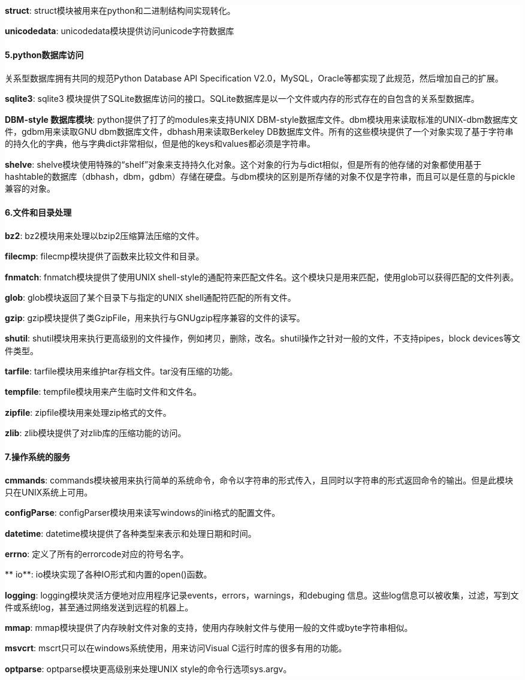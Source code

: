 **struct**:    struct模块被用来在python和二进制结构间实现转化。

**unicodedata**:    unicodedata模块提供访问unicode字符数据库



#### 5.python数据库访问

关系型数据库拥有共同的规范Python Database API Specification V2.0，MySQL，Oracle等都实现了此规范，然后增加自己的扩展。

**sqlite3**:    sqlite3 模块提供了SQLite数据库访问的接口。SQLite数据库是以一个文件或内存的形式存在的自包含的关系型数据库。

**DBM-style 数据库模块**:    python提供了打了的modules来支持UNIX DBM-style数据库文件。dbm模块用来读取标准的UNIX-dbm数据库文件，gdbm用来读取GNU dbm数据库文件，dbhash用来读取Berkeley DB数据库文件。所有的这些模块提供了一个对象实现了基于字符串的持久化的字典，他与字典dict非常相似，但是他的keys和values都必须是字符串。

**shelve**:    shelve模块使用特殊的“shelf”对象来支持持久化对象。这个对象的行为与dict相似，但是所有的他存储的对象都使用基于hashtable的数据库（dbhash，dbm，gdbm）存储在硬盘。与dbm模块的区别是所存储的对象不仅是字符串，而且可以是任意的与pickle兼容的对象。



#### 6.文件和目录处理

**bz2**:    bz2模块用来处理以bzip2压缩算法压缩的文件。

**filecmp**:    filecmp模块提供了函数来比较文件和目录。

**fnmatch**:    fnmatch模块提供了使用UNIX shell-style的通配符来匹配文件名。这个模块只是用来匹配，使用glob可以获得匹配的文件列表。

**glob**:    glob模块返回了某个目录下与指定的UNIX shell通配符匹配的所有文件。

**gzip**:    gzip模块提供了类GzipFile，用来执行与GNUgzip程序兼容的文件的读写。

**shutil**:    shutil模块用来执行更高级别的文件操作，例如拷贝，删除，改名。shutil操作之针对一般的文件，不支持pipes，block devices等文件类型。

**tarfile**:    tarfile模块用来维护tar存档文件。tar没有压缩的功能。

**tempfile**:    tempfile模块用来产生临时文件和文件名。

**zipfile**:    zipfile模块用来处理zip格式的文件。

**zlib**:    zlib模块提供了对zlib库的压缩功能的访问。



#### 7.操作系统的服务

**cmmands**:    commands模块被用来执行简单的系统命令，命令以字符串的形式传入，且同时以字符串的形式返回命令的输出。但是此模块只在UNIX系统上可用。

**configParse**:    configParser模块用来读写windows的ini格式的配置文件。

**datetime**:    datetime模块提供了各种类型来表示和处理日期和时间。

**errno**:    定义了所有的errorcode对应的符号名字。

** io**:    io模块实现了各种IO形式和内置的open()函数。

**logging**:    logging模块灵活方便地对应用程序记录events，errors，warnings，和debuging 信息。这些log信息可以被收集，过滤，写到文件或系统log，甚至通过网络发送到远程的机器上。

**mmap**:    mmap模块提供了内存映射文件对象的支持，使用内存映射文件与使用一般的文件或byte字符串相似。

**msvcrt**:    mscrt只可以在windows系统使用，用来访问Visual C运行时库的很多有用的功能。

**optparse**:    optparse模块更高级别来处理UNIX style的命令行选项sys.argv。
